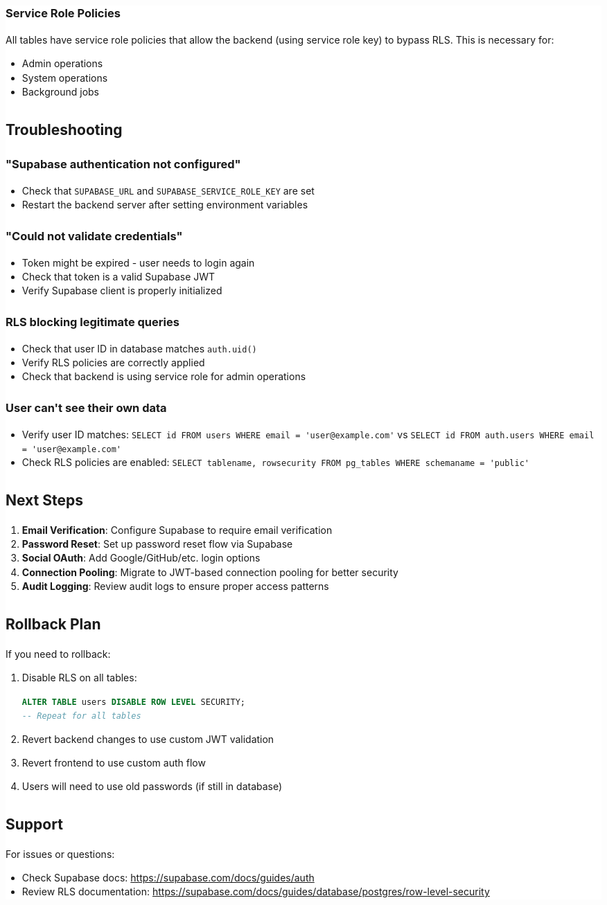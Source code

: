 ### Service Role Policies

All tables have service role policies that allow the backend (using service role key) to bypass RLS. This is necessary for:
- Admin operations
- System operations
- Background jobs

## Troubleshooting

### "Supabase authentication not configured"
- Check that `SUPABASE_URL` and `SUPABASE_SERVICE_ROLE_KEY` are set
- Restart the backend server after setting environment variables

### "Could not validate credentials"
- Token might be expired - user needs to login again
- Check that token is a valid Supabase JWT
- Verify Supabase client is properly initialized

### RLS blocking legitimate queries
- Check that user ID in database matches `auth.uid()`
- Verify RLS policies are correctly applied
- Check that backend is using service role for admin operations

### User can't see their own data
- Verify user ID matches: `SELECT id FROM users WHERE email = 'user@example.com'` vs `SELECT id FROM auth.users WHERE email = 'user@example.com'`
- Check RLS policies are enabled: `SELECT tablename, rowsecurity FROM pg_tables WHERE schemaname = 'public'`

## Next Steps

1. **Email Verification**: Configure Supabase to require email verification
2. **Password Reset**: Set up password reset flow via Supabase
3. **Social OAuth**: Add Google/GitHub/etc. login options
4. **Connection Pooling**: Migrate to JWT-based connection pooling for better security
5. **Audit Logging**: Review audit logs to ensure proper access patterns

## Rollback Plan

If you need to rollback:

1. Disable RLS on all tables:
   ```sql
   ALTER TABLE users DISABLE ROW LEVEL SECURITY;
   -- Repeat for all tables
   ```

2. Revert backend changes to use custom JWT validation
3. Revert frontend to use custom auth flow
4. Users will need to use old passwords (if still in database)

## Support

For issues or questions:
- Check Supabase docs: https://supabase.com/docs/guides/auth
- Review RLS documentation: https://supabase.com/docs/guides/database/postgres/row-level-security

